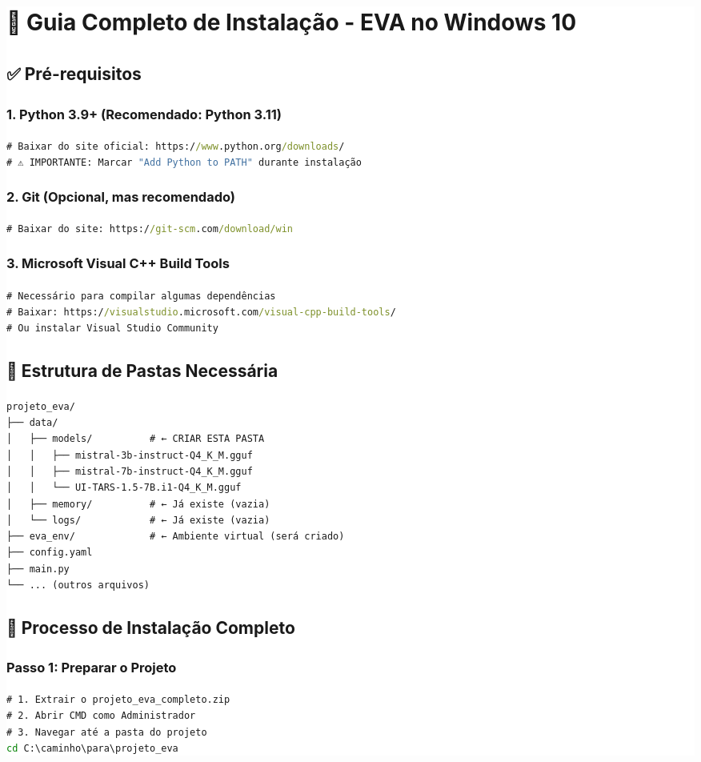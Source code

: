 # 🚀 Guia Completo de Instalação - EVA no Windows 10

## ✅ **Pré-requisitos**

### 1. **Python 3.9+ (Recomendado: Python 3.11)**
```cmd
# Baixar do site oficial: https://www.python.org/downloads/
# ⚠️ IMPORTANTE: Marcar "Add Python to PATH" durante instalação
```

### 2. **Git (Opcional, mas recomendado)**
```cmd
# Baixar do site: https://git-scm.com/download/win
```

### 3. **Microsoft Visual C++ Build Tools**
```cmd
# Necessário para compilar algumas dependências
# Baixar: https://visualstudio.microsoft.com/visual-cpp-build-tools/
# Ou instalar Visual Studio Community
```

## 📁 **Estrutura de Pastas Necessária**

```
projeto_eva/
├── data/
│   ├── models/          # ← CRIAR ESTA PASTA
│   │   ├── mistral-3b-instruct-Q4_K_M.gguf
│   │   ├── mistral-7b-instruct-Q4_K_M.gguf
│   │   └── UI-TARS-1.5-7B.i1-Q4_K_M.gguf
│   ├── memory/          # ← Já existe (vazia)
│   └── logs/            # ← Já existe (vazia)
├── eva_env/             # ← Ambiente virtual (será criado)
├── config.yaml
├── main.py
└── ... (outros arquivos)
```

## 🔧 **Processo de Instalação Completo**

### **Passo 1: Preparar o Projeto**
```cmd
# 1. Extrair o projeto_eva_completo.zip
# 2. Abrir CMD como Administrador
# 3. Navegar até a pasta do projeto
cd C:\caminho\para\projeto_eva
```
